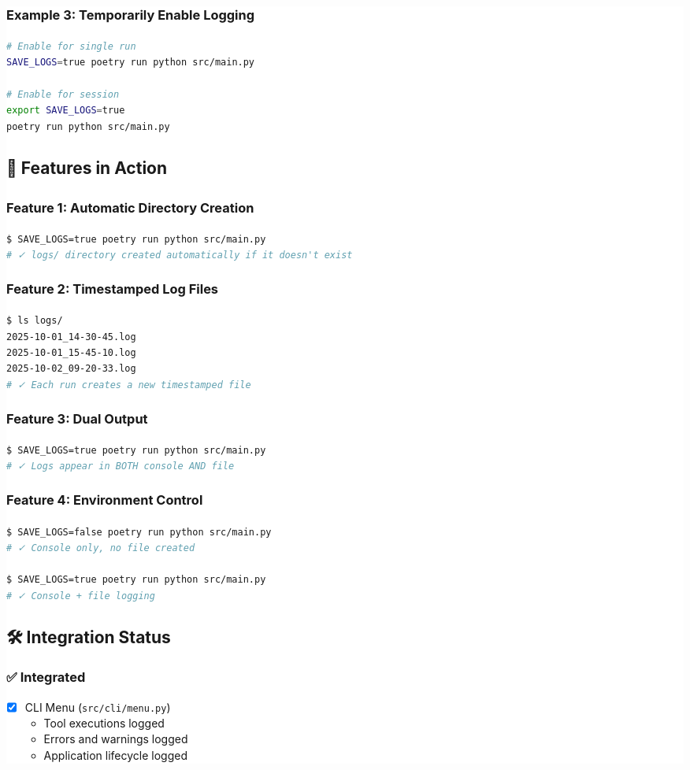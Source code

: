 ### Example 3: Temporarily Enable Logging

```bash
# Enable for single run
SAVE_LOGS=true poetry run python src/main.py

# Enable for session
export SAVE_LOGS=true
poetry run python src/main.py
```

## 🎨 Features in Action

### Feature 1: Automatic Directory Creation
```bash
$ SAVE_LOGS=true poetry run python src/main.py
# ✓ logs/ directory created automatically if it doesn't exist
```

### Feature 2: Timestamped Log Files
```bash
$ ls logs/
2025-10-01_14-30-45.log
2025-10-01_15-45-10.log
2025-10-02_09-20-33.log
# ✓ Each run creates a new timestamped file
```

### Feature 3: Dual Output
```bash
$ SAVE_LOGS=true poetry run python src/main.py
# ✓ Logs appear in BOTH console AND file
```

### Feature 4: Environment Control
```bash
$ SAVE_LOGS=false poetry run python src/main.py
# ✓ Console only, no file created

$ SAVE_LOGS=true poetry run python src/main.py
# ✓ Console + file logging
```

## 🛠️ Integration Status

### ✅ Integrated
- [x] CLI Menu (`src/cli/menu.py`)
  - Tool executions logged
  - Errors and warnings logged
  - Application lifecycle logged
